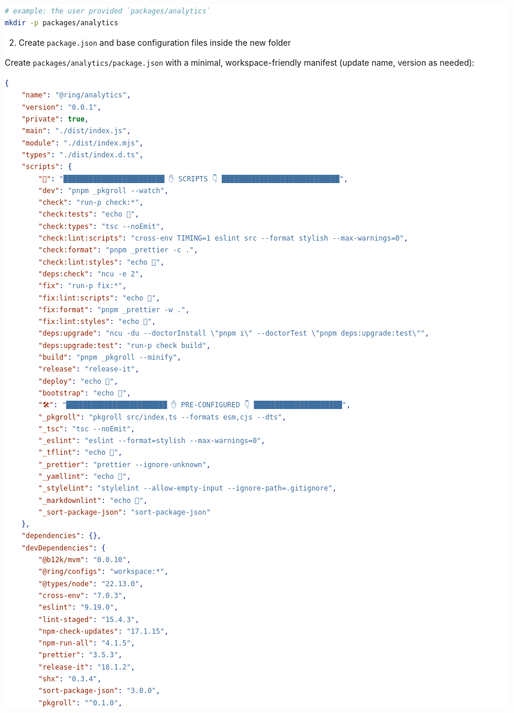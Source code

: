```bash
# example: the user provided `packages/analytics`
mkdir -p packages/analytics
```

2. Create `package.json` and base configuration files inside the new folder

Create `packages/analytics/package.json` with a minimal, workspace-friendly manifest (update name, version as needed):

```json
{
	"name": "@ring/analytics",
	"version": "0.0.1",
	"private": true,
	"main": "./dist/index.js",
	"module": "./dist/index.mjs",
	"types": "./dist/index.d.ts",
	"scripts": {
		"🚀": "████████████████████████ ✋ SCRIPTS 👇 ████████████████████████████",
		"dev": "pnpm _pkgroll --watch",
		"check": "run-p check:*",
		"check:tests": "echo 👻",
		"check:types": "tsc --noEmit",
		"check:lint:scripts": "cross-env TIMING=1 eslint src --format stylish --max-warnings=0",
		"check:format": "pnpm _prettier -c .",
		"check:lint:styles": "echo 👻",
		"deps:check": "ncu -e 2",
		"fix": "run-p fix:*",
		"fix:lint:scripts": "echo 👻",
		"fix:format": "pnpm _prettier -w .",
		"fix:lint:styles": "echo 👻",
		"deps:upgrade": "ncu -du --doctorInstall \"pnpm i\" --doctorTest \"pnpm deps:upgrade:test\"",
		"deps:upgrade:test": "run-p check build",
		"build": "pnpm _pkgroll --minify",
		"release": "release-it",
		"deploy": "echo 👻",
		"bootstrap": "echo 👻",
		"🛠️": "████████████████████████ ✋ PRE-CONFIGURED 👇 █████████████████████",
		"_pkgroll": "pkgroll src/index.ts --formats esm,cjs --dts",
		"_tsc": "tsc --noEmit",
		"_eslint": "eslint --format=stylish --max-warnings=0",
		"_tflint": "echo 👻",
		"_prettier": "prettier --ignore-unknown",
		"_yamllint": "echo 👻",
		"_stylelint": "stylelint --allow-empty-input --ignore-path=.gitignore",
		"_markdownlint": "echo 👻",
		"_sort-package-json": "sort-package-json"
	},
	"dependencies": {},
	"devDependencies": {
		"@b12k/mvm": "0.0.10",
		"@ring/configs": "workspace:*",
		"@types/node": "22.13.0",
		"cross-env": "7.0.3",
		"eslint": "9.19.0",
		"lint-staged": "15.4.3",
		"npm-check-updates": "17.1.15",
		"npm-run-all": "4.1.5",
		"prettier": "3.5.3",
		"release-it": "18.1.2",
		"shx": "0.3.4",
		"sort-package-json": "3.0.0",
		"pkgroll": "^0.1.0",
```